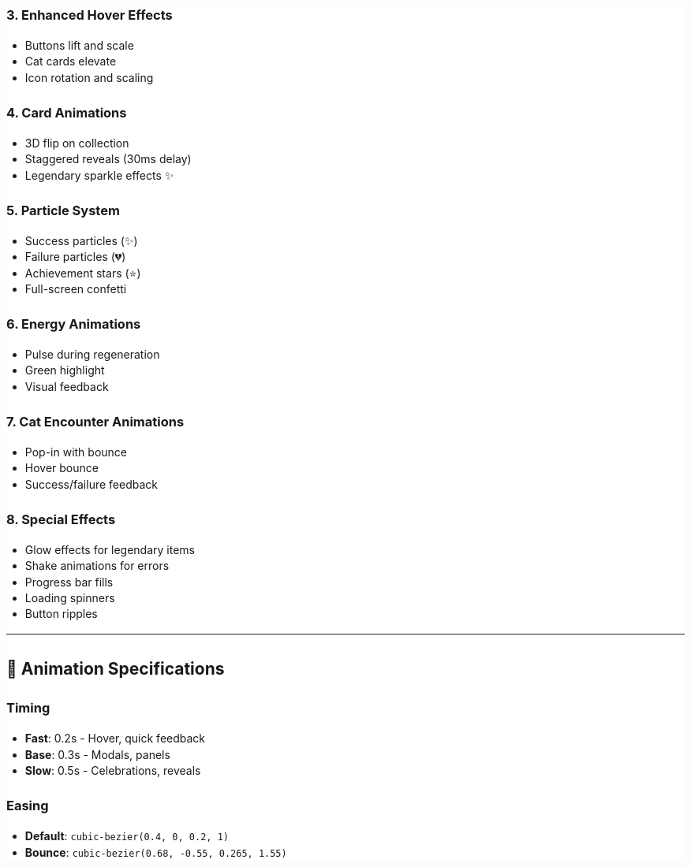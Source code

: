 ### 3. **Enhanced Hover Effects**

- Buttons lift and scale
- Cat cards elevate
- Icon rotation and scaling

### 4. **Card Animations**

- 3D flip on collection
- Staggered reveals (30ms delay)
- Legendary sparkle effects ✨

### 5. **Particle System**

- Success particles (✨)
- Failure particles (💔)
- Achievement stars (⭐)
- Full-screen confetti

### 6. **Energy Animations**

- Pulse during regeneration
- Green highlight
- Visual feedback

### 7. **Cat Encounter Animations**

- Pop-in with bounce
- Hover bounce
- Success/failure feedback

### 8. **Special Effects**

- Glow effects for legendary items
- Shake animations for errors
- Progress bar fills
- Loading spinners
- Button ripples

---

## 🎨 Animation Specifications

### Timing

- **Fast**: 0.2s - Hover, quick feedback
- **Base**: 0.3s - Modals, panels
- **Slow**: 0.5s - Celebrations, reveals

### Easing

- **Default**: `cubic-bezier(0.4, 0, 0.2, 1)`
- **Bounce**: `cubic-bezier(0.68, -0.55, 0.265, 1.55)`
